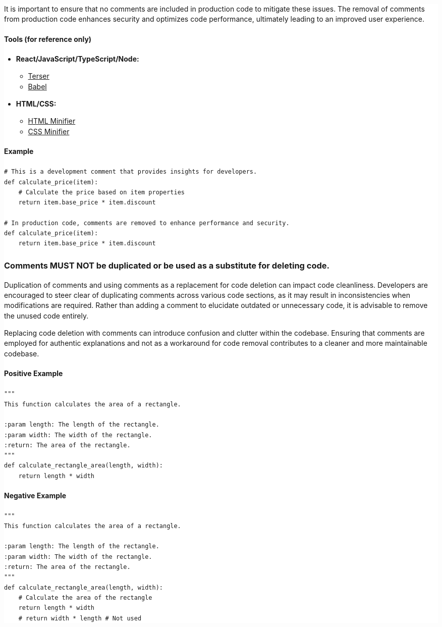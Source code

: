 It is important to ensure that no comments are included in production code to mitigate these issues. The removal of comments from production code enhances security and optimizes code performance, ultimately leading to an improved user experience.

#### Tools (for reference only)
- **React/JavaScript/TypeScript/Node:**
  - [Terser](https://terser.org/)
  - [Babel](https://babeljs.io/)

- **HTML/CSS:**
  - [HTML Minifier](https://www.npmjs.com/package/html-minifier)
  - [CSS Minifier](https://www.npmjs.com/package/css-minify)

#### Example
```
# This is a development comment that provides insights for developers.
def calculate_price(item):
    # Calculate the price based on item properties
    return item.base_price * item.discount

# In production code, comments are removed to enhance performance and security.
def calculate_price(item):
    return item.base_price * item.discount
```

### Comments MUST NOT be duplicated or be used as a substitute for deleting code.

Duplication of comments and using comments as a replacement for code deletion can impact code cleanliness. Developers are encouraged to steer clear of duplicating comments across various code sections, as it may result in inconsistencies when modifications are required. Rather than adding a comment to elucidate outdated or unnecessary code, it is advisable to remove the unused code entirely.

Replacing code deletion with comments can introduce confusion and clutter within the codebase. Ensuring that comments are employed for authentic explanations and not as a workaround for code removal contributes to a cleaner and more maintainable codebase.

#### Positive Example
```
"""
This function calculates the area of a rectangle.

:param length: The length of the rectangle.
:param width: The width of the rectangle.
:return: The area of the rectangle.
"""
def calculate_rectangle_area(length, width):
    return length * width
```

#### Negative Example
```
"""
This function calculates the area of a rectangle.

:param length: The length of the rectangle.
:param width: The width of the rectangle.
:return: The area of the rectangle.
"""
def calculate_rectangle_area(length, width):
    # Calculate the area of the rectangle
    return length * width
    # return width * length # Not used
```
